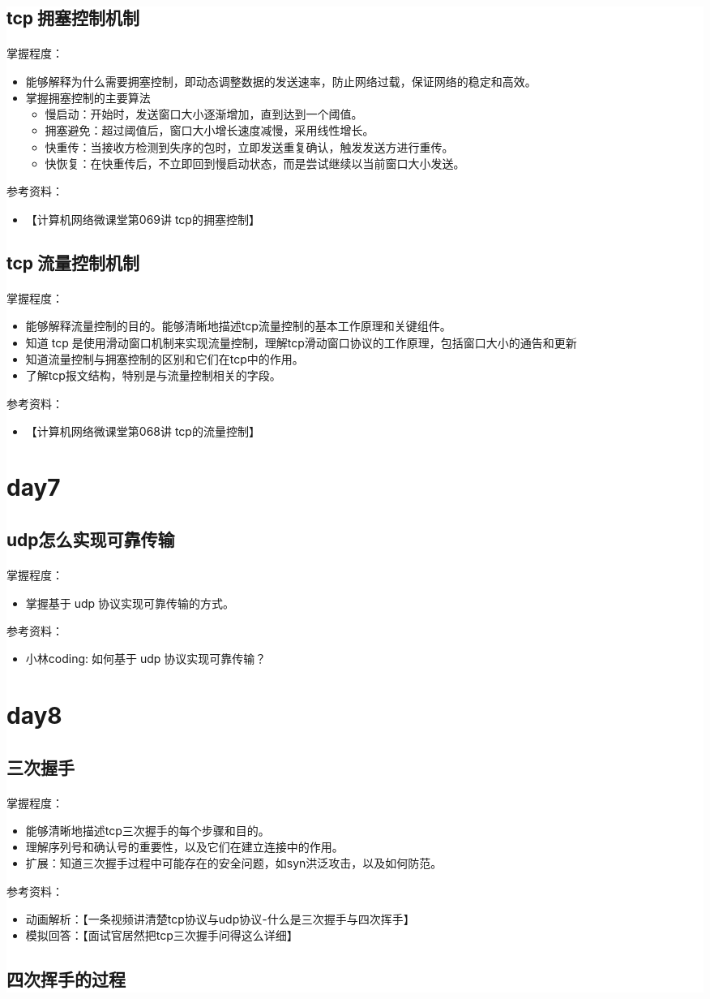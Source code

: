 ## tcp 拥塞控制机制

掌握程度：
- 能够解释为什么需要拥塞控制，即动态调整数据的发送速率，防止网络过载，保证网络的稳定和高效。
- 掌握拥塞控制的主要算法
  - 慢启动：开始时，发送窗口大小逐渐增加，直到达到一个阈值。
  - 拥塞避免：超过阈值后，窗口大小增长速度减慢，采用线性增长。
  - 快重传：当接收方检测到失序的包时，立即发送重复确认，触发发送方进行重传。
  - 快恢复：在快重传后，不立即回到慢启动状态，而是尝试继续以当前窗口大小发送。

参考资料：
- 【计算机网络微课堂第069讲 tcp的拥塞控制】

## tcp 流量控制机制

掌握程度：
- 能够解释流量控制的目的。能够清晰地描述tcp流量控制的基本工作原理和关键组件。
- 知道 tcp 是使用滑动窗口机制来实现流量控制，理解tcp滑动窗口协议的工作原理，包括窗口大小的通告和更新
- 知道流量控制与拥塞控制的区别和它们在tcp中的作用。
- 了解tcp报文结构，特别是与流量控制相关的字段。

参考资料：
- 【计算机网络微课堂第068讲 tcp的流量控制】

# day7

## udp怎么实现可靠传输

掌握程度：
- 掌握基于 udp 协议实现可靠传输的方式。

参考资料：
- 小林coding: 如何基于 udp 协议实现可靠传输？

# day8

## 三次握手

掌握程度：
- 能够清晰地描述tcp三次握手的每个步骤和目的。
- 理解序列号和确认号的重要性，以及它们在建立连接中的作用。
- 扩展：知道三次握手过程中可能存在的安全问题，如syn洪泛攻击，以及如何防范。

参考资料：
- 动画解析：【一条视频讲清楚tcp协议与udp协议-什么是三次握手与四次挥手】
- 模拟回答：【面试官居然把tcp三次握手问得这么详细】

## 四次挥手的过程
